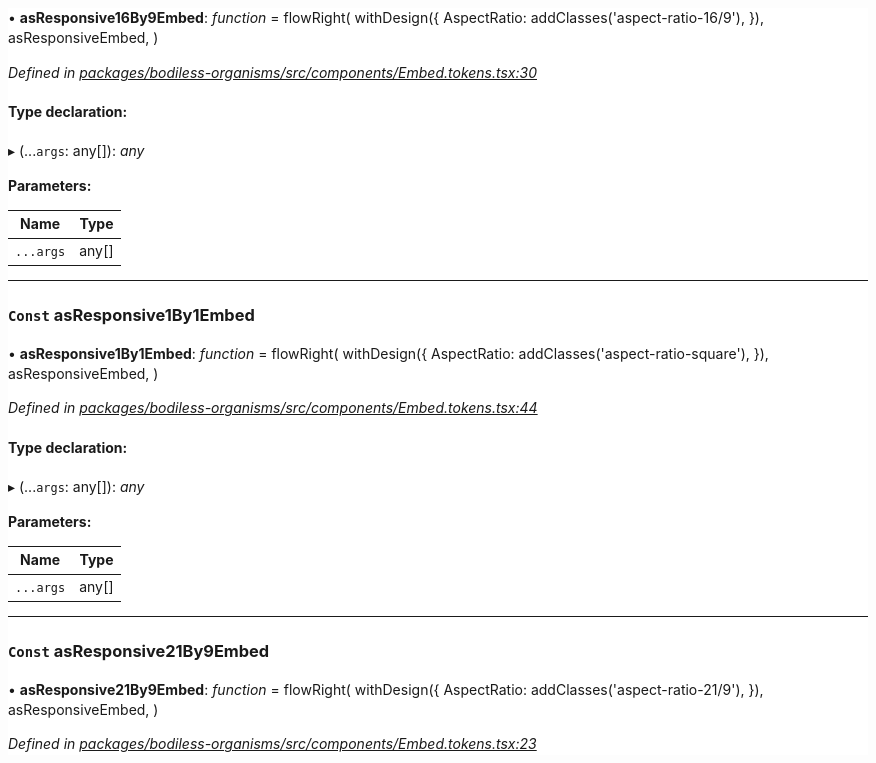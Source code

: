 • **asResponsive16By9Embed**: *function* = flowRight(
  withDesign({
    AspectRatio: addClasses('aspect-ratio-16/9'),
  }),
  asResponsiveEmbed,
)

*Defined in [packages/bodiless-organisms/src/components/Embed.tokens.tsx:30](https://github.com/awm086/Bodiless-JS/blob/bea046a1/packages/bodiless-organisms/src/components/Embed.tokens.tsx#L30)*

#### Type declaration:

▸ (...`args`: any[]): *any*

**Parameters:**

Name | Type |
------ | ------ |
`...args` | any[] |

___

### `Const` asResponsive1By1Embed

• **asResponsive1By1Embed**: *function* = flowRight(
  withDesign({
    AspectRatio: addClasses('aspect-ratio-square'),
  }),
  asResponsiveEmbed,
)

*Defined in [packages/bodiless-organisms/src/components/Embed.tokens.tsx:44](https://github.com/awm086/Bodiless-JS/blob/bea046a1/packages/bodiless-organisms/src/components/Embed.tokens.tsx#L44)*

#### Type declaration:

▸ (...`args`: any[]): *any*

**Parameters:**

Name | Type |
------ | ------ |
`...args` | any[] |

___

### `Const` asResponsive21By9Embed

• **asResponsive21By9Embed**: *function* = flowRight(
  withDesign({
    AspectRatio: addClasses('aspect-ratio-21/9'),
  }),
  asResponsiveEmbed,
)

*Defined in [packages/bodiless-organisms/src/components/Embed.tokens.tsx:23](https://github.com/awm086/Bodiless-JS/blob/bea046a1/packages/bodiless-organisms/src/components/Embed.tokens.tsx#L23)*
